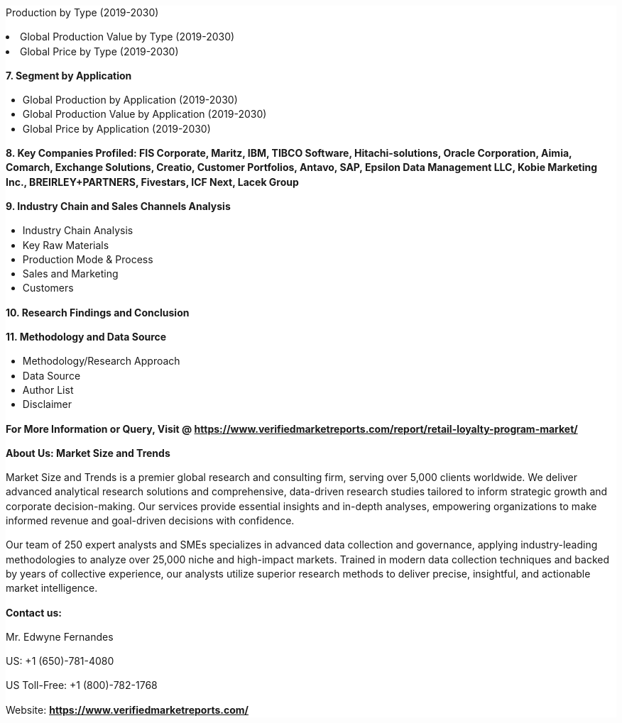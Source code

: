 Production by Type (2019-2030)</li><li>Global Production Value by Type (2019-2030)</li><li>Global Price by Type (2019-2030)</li></ul><p><strong>7. Segment by Application</strong></p><ul><li>Global Production by Application (2019-2030)</li><li>Global Production Value by Application (2019-2030)</li><li>Global Price by Application (2019-2030)</li></ul><p><strong>8. Key Companies Profiled: FIS Corporate, Maritz, IBM, TIBCO Software, Hitachi-solutions, Oracle Corporation, Aimia, Comarch, Exchange Solutions, Creatio, Customer Portfolios, Antavo, SAP, Epsilon Data Management LLC, Kobie Marketing Inc., BREIRLEY+PARTNERS, Fivestars, ICF Next, Lacek Group</strong></p><p><strong>9. Industry Chain and Sales Channels Analysis</strong></p><ul><li>Industry Chain Analysis</li><li>Key Raw Materials</li><li>Production Mode &amp; Process</li><li>Sales and Marketing</li><li>Customers</li></ul><p><strong>10. Research Findings and Conclusion</strong></p><p><strong>11. Methodology and Data Source</strong></p><ul><li>Methodology/Research Approach</li><li>Data Source</li><li>Author List</li><li>Disclaimer</li></ul></p><p><strong>For More Information or Query, Visit @ <a href="https://www.verifiedmarketreports.com/report/retail-loyalty-program-market/">https://www.verifiedmarketreports.com/report/retail-loyalty-program-market/</a></strong></p><p><strong>About Us: Market Size and Trends</strong></p><p>Market Size and Trends is a premier global research and consulting firm, serving over 5,000 clients worldwide. We deliver advanced analytical research solutions and comprehensive, data-driven research studies tailored to inform strategic growth and corporate decision-making. Our services provide essential insights and in-depth analyses, empowering organizations to make informed revenue and goal-driven decisions with confidence.</p><p>Our team of 250 expert analysts and SMEs specializes in advanced data collection and governance, applying industry-leading methodologies to analyze over 25,000 niche and high-impact markets. Trained in modern data collection techniques and backed by years of collective experience, our analysts utilize superior research methods to deliver precise, insightful, and actionable market intelligence.</p><p><strong>Contact us:</strong></p><p>Mr. Edwyne Fernandes</p><p>US: +1 (650)-781-4080</p><p>US Toll-Free: +1 (800)-782-1768</p><p>Website: <strong><a href="https://www.verifiedmarketreports.com/">https://www.verifiedmarketreports.com/</a></strong></p>
